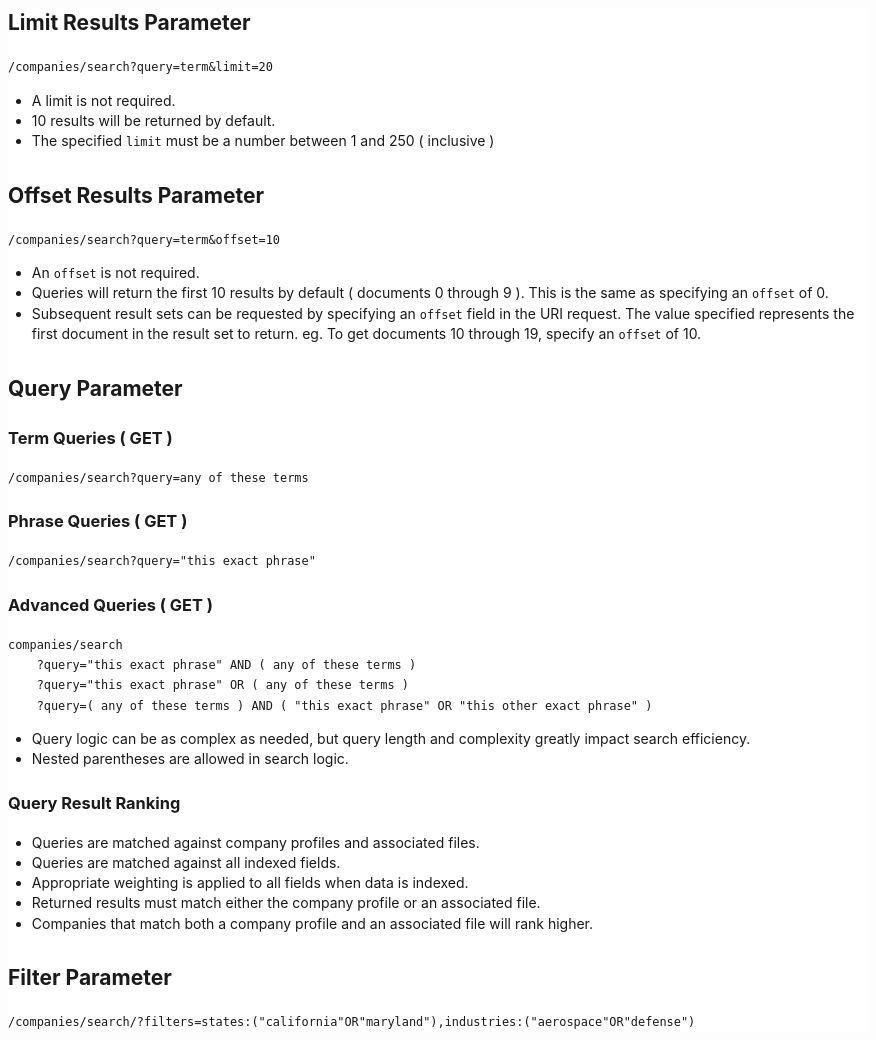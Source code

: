 
Limit Results Parameter
-----------------------

`/companies/search?query=term&limit=20`

- A limit is not required.
- 10 results will be returned by default.
- The specified `limit` must be a number between 1 and 250 ( inclusive )


Offset Results Parameter
------------------------

`/companies/search?query=term&offset=10`

- An `offset` is not required.
- Queries will return the first 10 results by default ( documents 0 through 9 ). This is the same as specifying an `offset` of 0.
- Subsequent result sets can be requested by specifying an `offset` field in the URI request. The value specified represents the first document in the result set to return. eg. To get documents 10 through 19, specify an `offset` of 10.


Query Parameter
---------------

### Term Queries ( GET )
`/companies/search?query=any of these terms`

### Phrase Queries ( GET )
`/companies/search?query="this exact phrase"`

### Advanced Queries ( GET )

```
companies/search
	?query="this exact phrase" AND ( any of these terms )
	?query="this exact phrase" OR ( any of these terms )
	?query=( any of these terms ) AND ( "this exact phrase" OR "this other exact phrase" )
```

- Query logic can be as complex as needed, but query length and complexity greatly impact search efficiency.
- Nested parentheses are allowed in search logic.

### Query Result Ranking

- Queries are matched against company profiles and associated files.
- Queries are matched against all indexed fields.
- Appropriate weighting is applied to all fields when data is indexed.
- Returned results must match either the company profile or an associated file.
- Companies that match both a company profile and an associated file will rank higher.


Filter Parameter
----------------
`/companies/search/?filters=states:("california"OR"maryland"),industries:("aerospace"OR"defense")`
